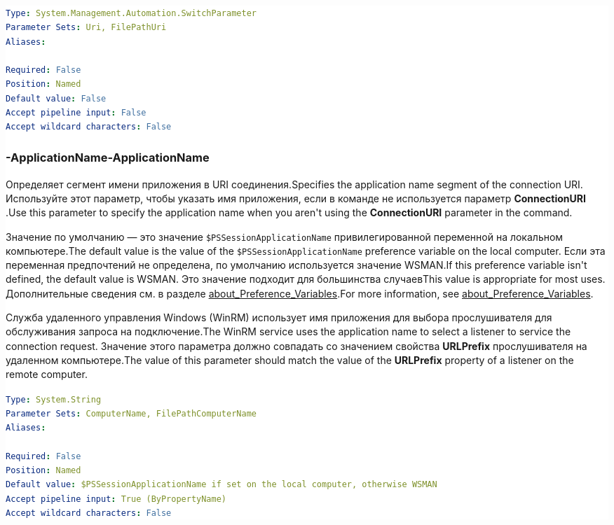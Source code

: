 ```yaml
Type: System.Management.Automation.SwitchParameter
Parameter Sets: Uri, FilePathUri
Aliases:

Required: False
Position: Named
Default value: False
Accept pipeline input: False
Accept wildcard characters: False
```

### <span data-ttu-id="79997-318">-ApplicationName</span><span class="sxs-lookup"><span data-stu-id="79997-318">-ApplicationName</span></span>

<span data-ttu-id="79997-319">Определяет сегмент имени приложения в URI соединения.</span><span class="sxs-lookup"><span data-stu-id="79997-319">Specifies the application name segment of the connection URI.</span></span> <span data-ttu-id="79997-320">Используйте этот параметр, чтобы указать имя приложения, если в команде не используется параметр **ConnectionURI** .</span><span class="sxs-lookup"><span data-stu-id="79997-320">Use this parameter to specify the application name when you aren't using the **ConnectionURI** parameter in the command.</span></span>

<span data-ttu-id="79997-321">Значение по умолчанию — это значение `$PSSessionApplicationName` привилегированной переменной на локальном компьютере.</span><span class="sxs-lookup"><span data-stu-id="79997-321">The default value is the value of the `$PSSessionApplicationName` preference variable on the local computer.</span></span> <span data-ttu-id="79997-322">Если эта переменная предпочтений не определена, по умолчанию используется значение WSMAN.</span><span class="sxs-lookup"><span data-stu-id="79997-322">If this preference variable isn't defined, the default value is WSMAN.</span></span> <span data-ttu-id="79997-323">Это значение подходит для большинства случаев</span><span class="sxs-lookup"><span data-stu-id="79997-323">This value is appropriate for most uses.</span></span> <span data-ttu-id="79997-324">Дополнительные сведения см. в разделе [about_Preference_Variables](./About/about_Preference_Variables.md).</span><span class="sxs-lookup"><span data-stu-id="79997-324">For more information, see [about_Preference_Variables](./About/about_Preference_Variables.md).</span></span>

<span data-ttu-id="79997-325">Служба удаленного управления Windows (WinRM) использует имя приложения для выбора прослушивателя для обслуживания запроса на подключение.</span><span class="sxs-lookup"><span data-stu-id="79997-325">The WinRM service uses the application name to select a listener to service the connection request.</span></span>
<span data-ttu-id="79997-326">Значение этого параметра должно совпадать со значением свойства **URLPrefix** прослушивателя на удаленном компьютере.</span><span class="sxs-lookup"><span data-stu-id="79997-326">The value of this parameter should match the value of the **URLPrefix** property of a listener on the remote computer.</span></span>

```yaml
Type: System.String
Parameter Sets: ComputerName, FilePathComputerName
Aliases:

Required: False
Position: Named
Default value: $PSSessionApplicationName if set on the local computer, otherwise WSMAN
Accept pipeline input: True (ByPropertyName)
Accept wildcard characters: False
```
